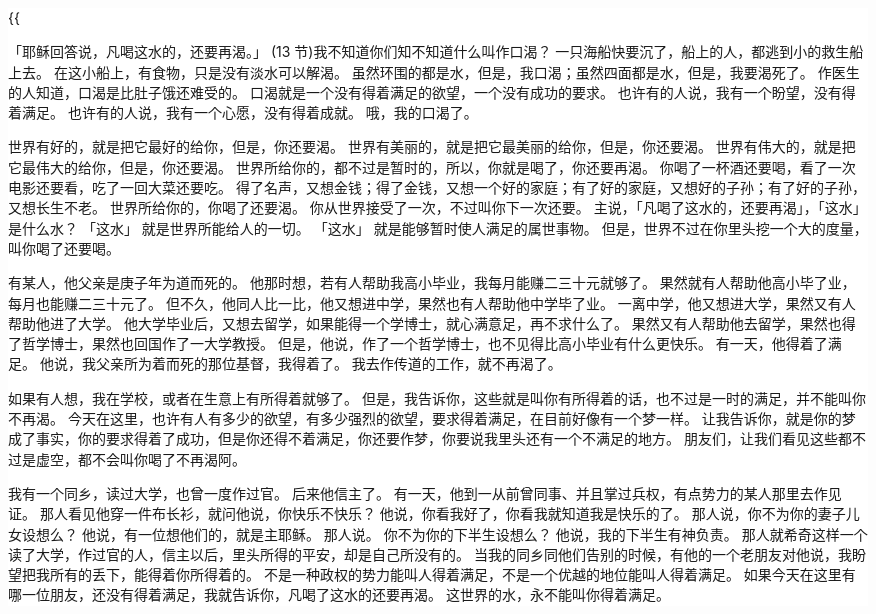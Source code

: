 {{<audio src="01/chapter06/4.mp3">}}

「耶稣回答说，凡喝这水的，还要再渴。」
(13 节)我不知道你们知不知道什么叫作口渴？
一只海船快要沉了，船上的人，都逃到小的救生船上去。
在这小船上，有食物，只是没有淡水可以解渴。
虽然环围的都是水，但是，我口渴；虽然四面都是水，但是，我要渴死了。
作医生的人知道，口渴是比肚子饿还难受的。
口渴就是一个没有得着满足的欲望，一个没有成功的要求。
也许有的人说，我有一个盼望，没有得着满足。
也许有的人说，我有一个心愿，没有得着成就。
哦，我的口渴了。

世界有好的，就是把它最好的给你，但是，你还要渴。
世界有美丽的，就是把它最美丽的给你，但是，你还要渴。
世界有伟大的，就是把它最伟大的给你，但是，你还要渴。
世界所给你的，都不过是暂时的，所以，你就是喝了，你还要再渴。
你喝了一杯酒还要喝，看了一次电影还要看，吃了一回大菜还要吃。
得了名声，又想金钱；得了金钱，又想一个好的家庭；有了好的家庭，又想好的子孙；有了好的子孙，又想长生不老。
世界所给你的，你喝了还要渴。
你从世界接受了一次，不过叫你下一次还要。
主说，「凡喝了这水的，还要再渴」，「这水」是什么水？
「这水」
就是世界所能给人的一切。
「这水」
就是能够暂时使人满足的属世事物。
但是，世界不过在你里头挖一个大的度量，叫你喝了还要喝。

有某人，他父亲是庚子年为道而死的。
他那时想，若有人帮助我高小毕业，我每月能赚二三十元就够了。
果然就有人帮助他高小毕了业，每月也能赚二三十元了。
但不久，他同人比一比，他又想进中学，果然也有人帮助他中学毕了业。
一离中学，他又想进大学，果然又有人帮助他进了大学。
他大学毕业后，又想去留学，如果能得一个学博士，就心满意足，再不求什么了。
果然又有人帮助他去留学，果然也得了哲学博士，果然也回国作了一大学教授。
但是，他说，作了一个哲学博士，也不见得比高小毕业有什么更快乐。
有一天，他得着了满足。
他说，我父亲所为着而死的那位基督，我得着了。
我去作传道的工作，就不再渴了。

如果有人想，我在学校，或者在生意上有所得着就够了。
但是，我告诉你，这些就是叫你有所得着的话，也不过是一时的满足，并不能叫你不再渴。
今天在这里，也许有人有多少的欲望，有多少强烈的欲望，要求得着满足，在目前好像有一个梦一样。
让我告诉你，就是你的梦成了事实，你的要求得着了成功，但是你还得不着满足，你还要作梦，你要说我里头还有一个不满足的地方。
朋友们，让我们看见这些都不过是虚空，都不会叫你喝了不再渴阿。

我有一个同乡，读过大学，也曾一度作过官。
后来他信主了。
有一天，他到一从前曾同事、并且掌过兵权，有点势力的某人那里去作见证。
那人看见他穿一件布长衫，就问他说，你快乐不快乐？
他说，你看我好了，你看我就知道我是快乐的了。
那人说，你不为你的妻子儿女设想么？
他说，有一位想他们的，就是主耶稣。
那人说。
你不为你的下半生设想么？
他说，我的下半生有神负责。
那人就希奇这样一个读了大学，作过官的人，信主以后，里头所得的平安，却是自己所没有的。
当我的同乡同他们告别的时候，有他的一个老朋友对他说，我盼望把我所有的丢下，能得着你所得着的。
不是一种政权的势力能叫人得着满足，不是一个优越的地位能叫人得着满足。
如果今天在这里有哪一位朋友，还没有得着满足，我就告诉你，凡喝了这水的还要再渴。
这世界的水，永不能叫你得着满足。
